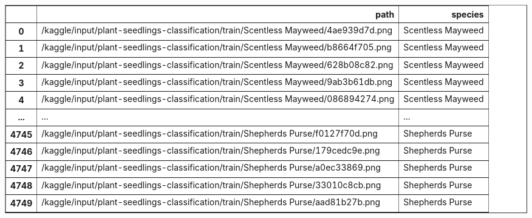 <table border="1" class="dataframe">
  <thead>
    <tr style="text-align: right;">
      <th></th>
      <th>path</th>
      <th>species</th>
    </tr>
  </thead>
  <tbody>
    <tr>
      <th>0</th>
      <td>/kaggle/input/plant-seedlings-classification/train/Scentless Mayweed/4ae939d7d.png</td>
      <td>Scentless Mayweed</td>
    </tr>
    <tr>
      <th>1</th>
      <td>/kaggle/input/plant-seedlings-classification/train/Scentless Mayweed/b8664f705.png</td>
      <td>Scentless Mayweed</td>
    </tr>
    <tr>
      <th>2</th>
      <td>/kaggle/input/plant-seedlings-classification/train/Scentless Mayweed/628b08c82.png</td>
      <td>Scentless Mayweed</td>
    </tr>
    <tr>
      <th>3</th>
      <td>/kaggle/input/plant-seedlings-classification/train/Scentless Mayweed/9ab3b61db.png</td>
      <td>Scentless Mayweed</td>
    </tr>
    <tr>
      <th>4</th>
      <td>/kaggle/input/plant-seedlings-classification/train/Scentless Mayweed/086894274.png</td>
      <td>Scentless Mayweed</td>
    </tr>
    <tr>
      <th>...</th>
      <td>...</td>
      <td>...</td>
    </tr>
    <tr>
      <th>4745</th>
      <td>/kaggle/input/plant-seedlings-classification/train/Shepherds Purse/f0127f70d.png</td>
      <td>Shepherds Purse</td>
    </tr>
    <tr>
      <th>4746</th>
      <td>/kaggle/input/plant-seedlings-classification/train/Shepherds Purse/179cedc9e.png</td>
      <td>Shepherds Purse</td>
    </tr>
    <tr>
      <th>4747</th>
      <td>/kaggle/input/plant-seedlings-classification/train/Shepherds Purse/a0ec33869.png</td>
      <td>Shepherds Purse</td>
    </tr>
    <tr>
      <th>4748</th>
      <td>/kaggle/input/plant-seedlings-classification/train/Shepherds Purse/33010c8cb.png</td>
      <td>Shepherds Purse</td>
    </tr>
    <tr>
      <th>4749</th>
      <td>/kaggle/input/plant-seedlings-classification/train/Shepherds Purse/aad81b27b.png</td>
      <td>Shepherds Purse</td>
    </tr>
